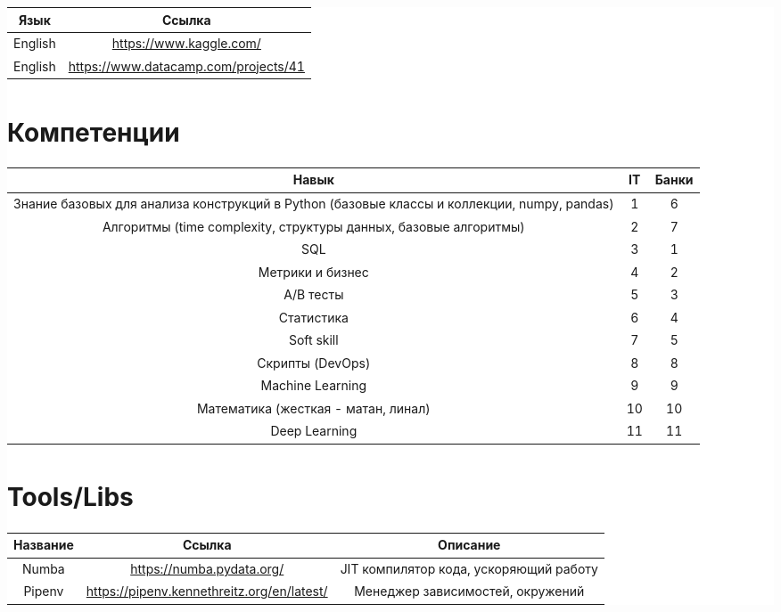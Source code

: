 
|Язык|Ссылка|
| :---: | :---: |
|English|https://www.kaggle.com/|
|English|https://www.datacamp.com/projects/41|



# Компетенции
  

|Навык|IT|Банки|
| :---: | :---: | :---: |
|Знание базовых для анализа конструкций в Python (базовые классы и коллекции, numpy, pandas)|1|6|
|Алгоритмы (time complexity, структуры данных, базовые алгоритмы)|2|7|
|SQL|3|1|
|Метрики и бизнес|4|2|
|A/B тесты|5|3|
|Статистика|6|4|
|Soft skill|7|5|
|Скрипты (DevOps)|8|8|
|Machine Learning|9|9|
|Математика (жесткая - матан, линал)|10|10|
|Deep Learning|11|11|



# Tools/Libs
  

|Название|Ссылка|Описание|
| :---: | :---: | :---: |
|Numba|https://numba.pydata.org/|JIT компилятор кода, ускоряющий работу|
|Pipenv|https://pipenv.kennethreitz.org/en/latest/|Менеджер зависимостей, окружений|


